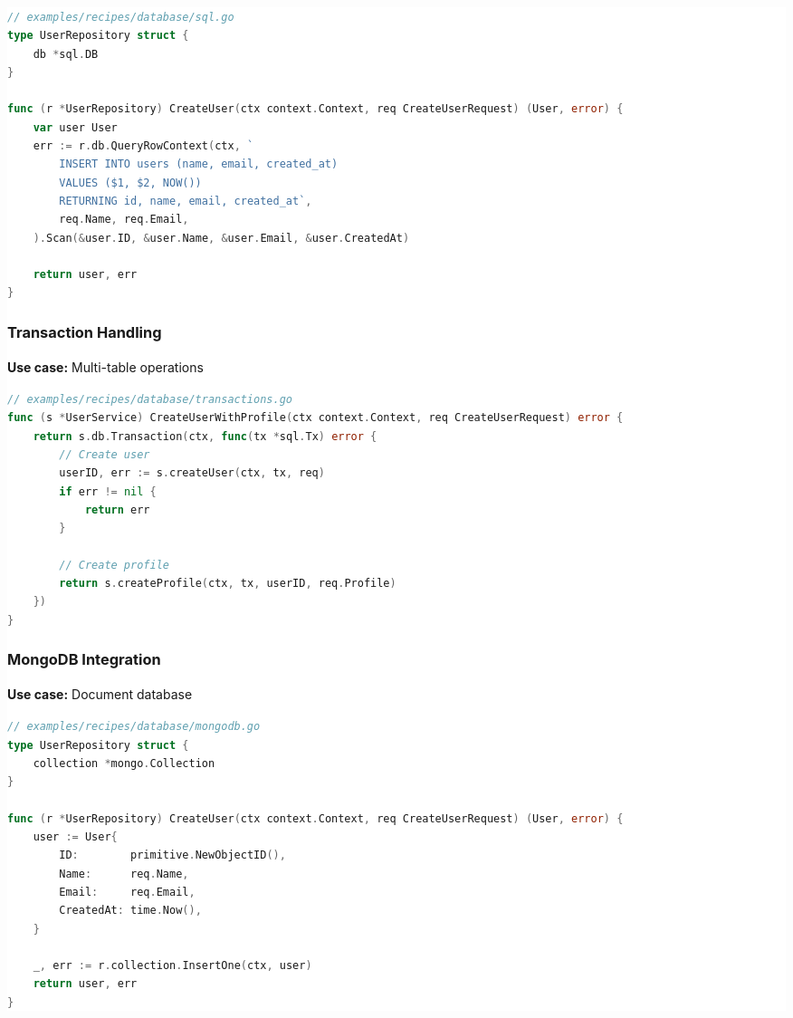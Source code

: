 ```go
// examples/recipes/database/sql.go
type UserRepository struct {
    db *sql.DB
}

func (r *UserRepository) CreateUser(ctx context.Context, req CreateUserRequest) (User, error) {
    var user User
    err := r.db.QueryRowContext(ctx, `
        INSERT INTO users (name, email, created_at) 
        VALUES ($1, $2, NOW()) 
        RETURNING id, name, email, created_at`,
        req.Name, req.Email,
    ).Scan(&user.ID, &user.Name, &user.Email, &user.CreatedAt)
    
    return user, err
}
```

### Transaction Handling
**Use case:** Multi-table operations

```go
// examples/recipes/database/transactions.go
func (s *UserService) CreateUserWithProfile(ctx context.Context, req CreateUserRequest) error {
    return s.db.Transaction(ctx, func(tx *sql.Tx) error {
        // Create user
        userID, err := s.createUser(ctx, tx, req)
        if err != nil {
            return err
        }
        
        // Create profile
        return s.createProfile(ctx, tx, userID, req.Profile)
    })
}
```

### MongoDB Integration
**Use case:** Document database

```go
// examples/recipes/database/mongodb.go
type UserRepository struct {
    collection *mongo.Collection
}

func (r *UserRepository) CreateUser(ctx context.Context, req CreateUserRequest) (User, error) {
    user := User{
        ID:        primitive.NewObjectID(),
        Name:      req.Name,
        Email:     req.Email,
        CreatedAt: time.Now(),
    }
    
    _, err := r.collection.InsertOne(ctx, user)
    return user, err
}
```
